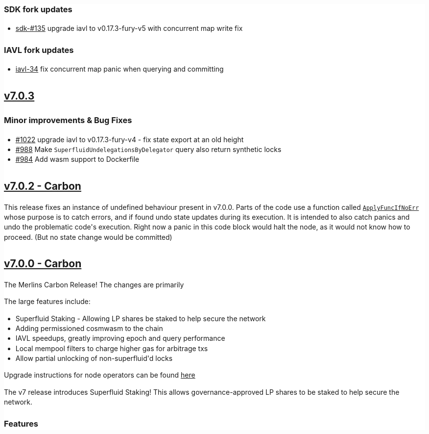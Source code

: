 ### SDK fork updates

* [sdk-#135](https://github.com/osmosis-labs/cosmos-sdk/pull/135) upgrade iavl to v0.17.3-fury-v5 with concurrent map write fix

### IAVL fork updates

* [iavl-34](https://github.com/merlins-labs/iavl/pull/34) fix concurrent map panic when querying and committing

## [v7.0.3](https://github.com/merlins-labs/merlins/releases/tag/v7.0.3)

### Minor improvements & Bug Fixes

* [#1022](https://github.com/merlins-labs/merlins/pull/1022) upgrade iavl to v0.17.3-fury-v4 - fix state export at an old height
* [#988](https://github.com/merlins-labs/merlins/pull/988) Make `SuperfluidUndelegationsByDelegator` query also return synthetic locks
* [#984](https://github.com/merlins-labs/merlins/pull/984) Add wasm support to Dockerfile

## [v7.0.2 - Carbon](https://github.com/merlins-labs/merlins/releases/tag/v7.0.2)

This release fixes an instance of undefined behaviour present in v7.0.0.
Parts of the code use a function called [`ApplyFuncIfNoErr`]() whose purpose is to catch errors, and if found undo state updates during its execution.
It is intended to also catch panics and undo the problematic code's execution.
Right now a panic in this code block would halt the node, as it would not know how to proceed.
(But no state change would be committed)

## [v7.0.0 - Carbon](https://github.com/merlins-labs/merlins/releases/tag/v7.0.0)

The Merlins Carbon Release! The changes are primarily

The large features include:

* Superfluid Staking - Allowing LP shares be staked to help secure the network
* Adding permissioned cosmwasm to the chain
* IAVL speedups, greatly improving epoch and query performance
* Local mempool filters to charge higher gas for arbitrage txs
* Allow partial unlocking of non-superfluid'd locks

Upgrade instructions for node operators can be found [here](https://github.com/merlins-labs/merlins/blob/main/networks/merlins-1/upgrades/v7/guide.md)

The v7 release introduces Superfluid Staking! This allows governance-approved LP shares to be staked to help secure the network.

### Features
